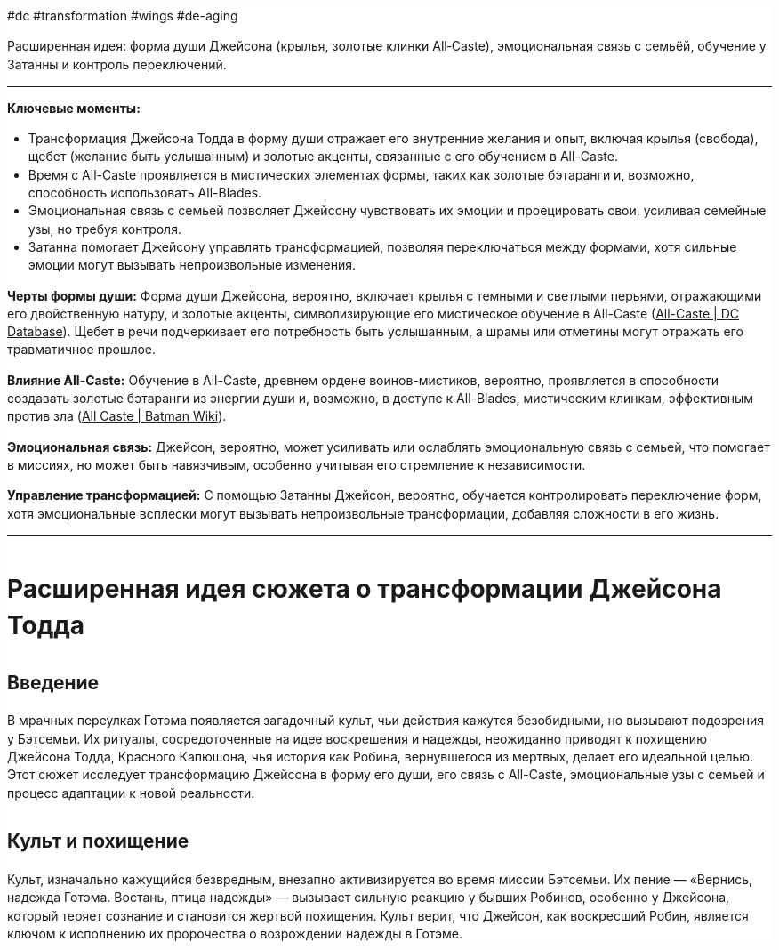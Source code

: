 #dc #transformation #wings #de-aging

Расширенная идея: форма души Джейсона (крылья, золотые клинки All‑Caste), эмоциональная связь с семьёй, обучение у Затанны и контроль переключений.

---

**Ключевые моменты:**
- Трансформация Джейсона Тодда в форму души отражает его внутренние желания и опыт, включая крылья (свобода), щебет (желание быть услышанным) и золотые акценты, связанные с его обучением в All-Caste.
- Время с All-Caste проявляется в мистических элементах формы, таких как золотые бэтаранги и, возможно, способность использовать All-Blades.
- Эмоциональная связь с семьей позволяет Джейсону чувствовать их эмоции и проецировать свои, усиливая семейные узы, но требуя контроля.
- Затанна помогает Джейсону управлять трансформацией, позволяя переключаться между формами, хотя сильные эмоции могут вызывать непроизвольные изменения.

**Черты формы души:**
Форма души Джейсона, вероятно, включает крылья с темными и светлыми перьями, отражающими его двойственную натуру, и золотые акценты, символизирующие его мистическое обучение в All-Caste ([All-Caste | DC Database](https://dc.fandom.com/wiki/All-Caste)). Щебет в речи подчеркивает его потребность быть услышанным, а шрамы или отметины могут отражать его травматичное прошлое.

**Влияние All-Caste:**
Обучение в All-Caste, древнем ордене воинов-мистиков, вероятно, проявляется в способности создавать золотые бэтаранги из энергии души и, возможно, в доступе к All-Blades, мистическим клинкам, эффективным против зла ([All Caste | Batman Wiki](https://batman.fandom.com/wiki/All_Caste)).

**Эмоциональная связь:**
Джейсон, вероятно, может усиливать или ослаблять эмоциональную связь с семьей, что помогает в миссиях, но может быть навязчивым, особенно учитывая его стремление к независимости.

**Управление трансформацией:**
С помощью Затанны Джейсон, вероятно, обучается контролировать переключение форм, хотя эмоциональные всплески могут вызывать непроизвольные трансформации, добавляя сложности в его жизнь.

---

# Расширенная идея сюжета о трансформации Джейсона Тодда

## Введение

В мрачных переулках Готэма появляется загадочный культ, чьи действия кажутся безобидными, но вызывают подозрения у Бэтсемьи. Их ритуалы, сосредоточенные на идее воскрешения и надежды, неожиданно приводят к похищению Джейсона Тодда, Красного Капюшона, чья история как Робина, вернувшегося из мертвых, делает его идеальной целью. Этот сюжет исследует трансформацию Джейсона в форму его души, его связь с All-Caste, эмоциональные узы с семьей и процесс адаптации к новой реальности.

## Культ и похищение

Культ, изначально кажущийся безвредным, внезапно активизируется во время миссии Бэтсемьи. Их пение — «Вернись, надежда Готэма. Востань, птица надежды» — вызывает сильную реакцию у бывших Робинов, особенно у Джейсона, который теряет сознание и становится жертвой похищения. Культ верит, что Джейсон, как воскресший Робин, является ключом к исполнению их пророчества о возрождении надежды в Готэме.
